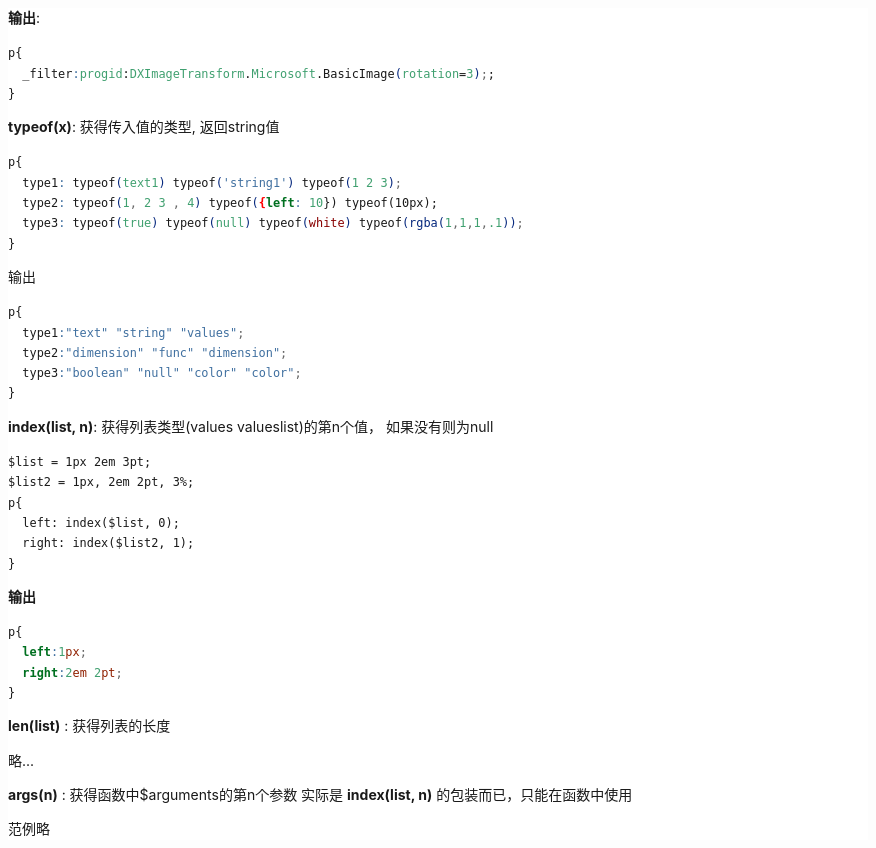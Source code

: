 __输出__:
```css
p{
  _filter:progid:DXImageTransform.Microsoft.BasicImage(rotation=3);;
}
```


__typeof(x)__: 获得传入值的类型, 返回string值

```css
p{
  type1: typeof(text1) typeof('string1') typeof(1 2 3); 
  type2: typeof(1, 2 3 , 4) typeof({left: 10}) typeof(10px);
  type3: typeof(true) typeof(null) typeof(white) typeof(rgba(1,1,1,.1));
}

```

输出
```css
p{
  type1:"text" "string" "values";
  type2:"dimension" "func" "dimension";
  type3:"boolean" "null" "color" "color";
}
```



__index(list, n)__: 
获得列表类型(values valueslist)的第n个值， 如果没有则为null

```
$list = 1px 2em 3pt;
$list2 = 1px, 2em 2pt, 3%;
p{
  left: index($list, 0);
  right: index($list2, 1);
}
```

__输出__
```css
p{
  left:1px;
  right:2em 2pt;
}
```

__len(list)__ : 获得列表的长度

略...


__args(n)__ : 获得函数中$arguments的第n个参数
实际是 __index(list, n)__ 的包装而已，只能在函数中使用

范例略
